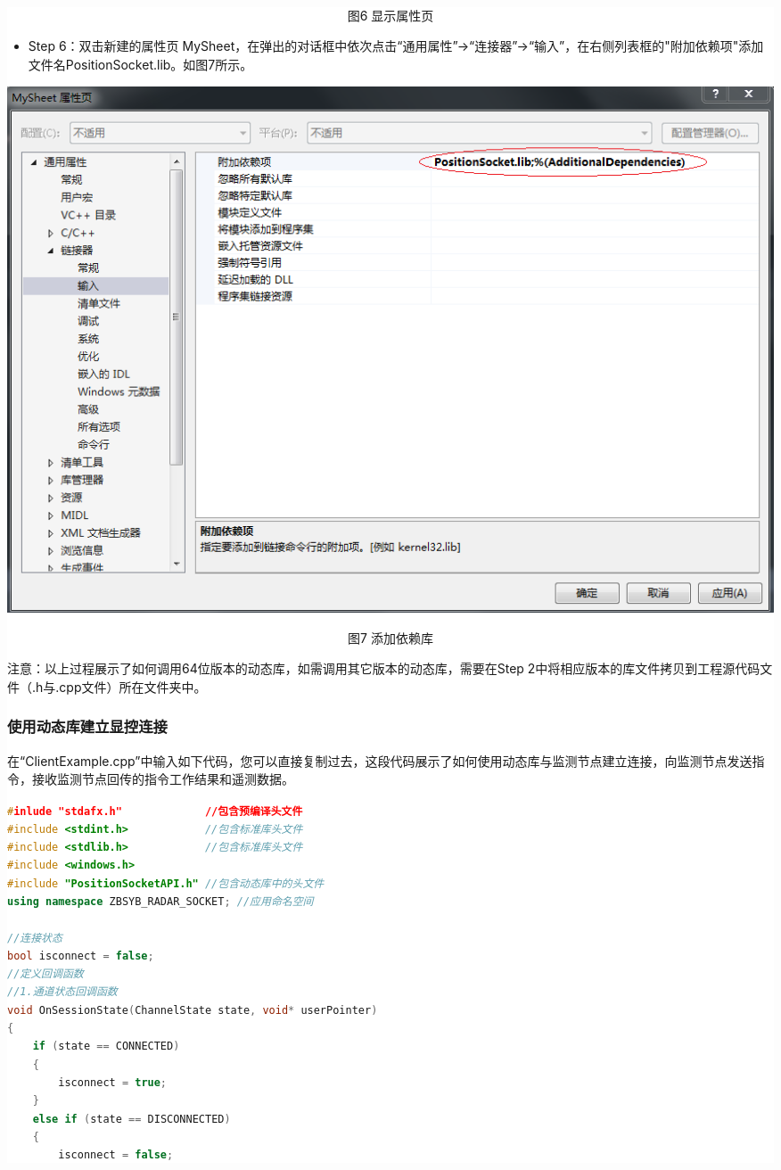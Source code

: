 <center>图6 显示属性页</center>

- Step 6：双击新建的属性页 MySheet，在弹出的对话框中依次点击“通用属性”->“连接器”->“输入”，在右侧列表框的"附加依赖项"添加文件名PositionSocket.lib。如图7所示。

![](./images/linkerinput.png)

<center>图7 添加依赖库</center>

注意：以上过程展示了如何调用64位版本的动态库，如需调用其它版本的动态库，需要在Step 2中将相应版本的库文件拷贝到工程源代码文件（.h与.cpp文件）所在文件夹中。

### 使用动态库建立显控连接

在“ClientExample.cpp”中输入如下代码，您可以直接复制过去，这段代码展示了如何使用动态库与监测节点建立连接，向监测节点发送指令，接收监测节点回传的指令工作结果和遥测数据。

```c++
#inlude "stdafx.h"             //包含预编译头文件
#include <stdint.h>            //包含标准库头文件
#include <stdlib.h>            //包含标准库头文件
#include <windows.h>
#include "PositionSocketAPI.h" //包含动态库中的头文件
using namespace ZBSYB_RADAR_SOCKET; //应用命名空间

//连接状态
bool isconnect = false;
//定义回调函数
//1.通道状态回调函数
void OnSessionState(ChannelState state, void* userPointer)
{
	if (state == CONNECTED)
	{
		isconnect = true;
	}
	else if (state == DISCONNECTED)
	{
		isconnect = false;
```